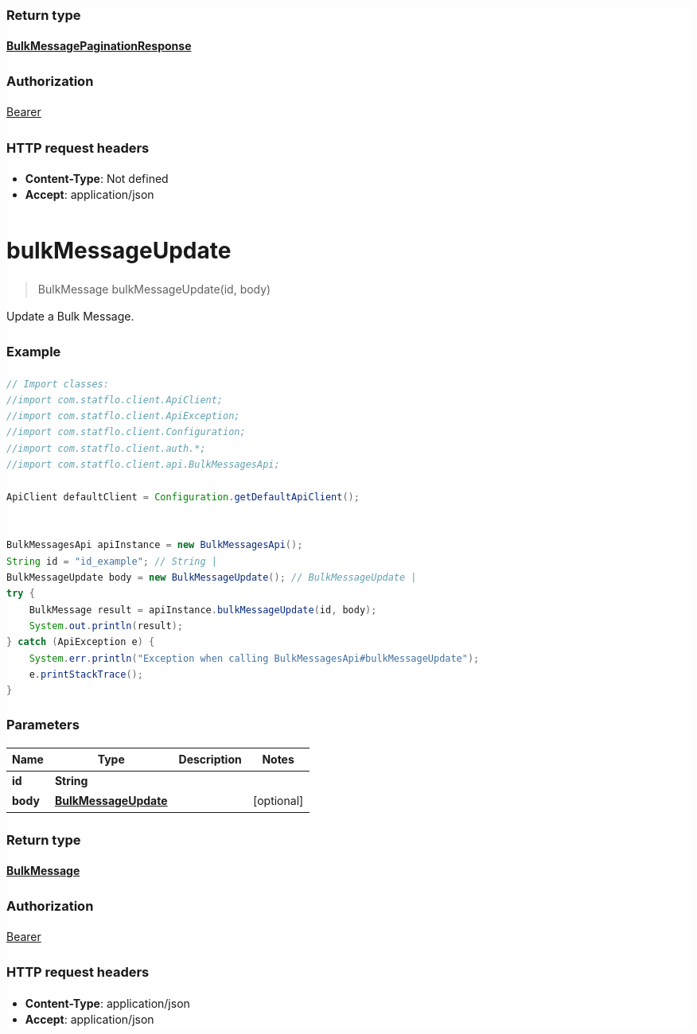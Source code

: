 ### Return type

[**BulkMessagePaginationResponse**](BulkMessagePaginationResponse.md)

### Authorization

[Bearer](../README.md#Bearer)

### HTTP request headers

 - **Content-Type**: Not defined
 - **Accept**: application/json

<a name="bulkMessageUpdate"></a>
# **bulkMessageUpdate**
> BulkMessage bulkMessageUpdate(id, body)



Update a Bulk Message.

### Example
```java
// Import classes:
//import com.statflo.client.ApiClient;
//import com.statflo.client.ApiException;
//import com.statflo.client.Configuration;
//import com.statflo.client.auth.*;
//import com.statflo.client.api.BulkMessagesApi;

ApiClient defaultClient = Configuration.getDefaultApiClient();


BulkMessagesApi apiInstance = new BulkMessagesApi();
String id = "id_example"; // String | 
BulkMessageUpdate body = new BulkMessageUpdate(); // BulkMessageUpdate | 
try {
    BulkMessage result = apiInstance.bulkMessageUpdate(id, body);
    System.out.println(result);
} catch (ApiException e) {
    System.err.println("Exception when calling BulkMessagesApi#bulkMessageUpdate");
    e.printStackTrace();
}
```

### Parameters

Name | Type | Description  | Notes
------------- | ------------- | ------------- | -------------
 **id** | **String**|  |
 **body** | [**BulkMessageUpdate**](BulkMessageUpdate.md)|  | [optional]

### Return type

[**BulkMessage**](BulkMessage.md)

### Authorization

[Bearer](../README.md#Bearer)

### HTTP request headers

 - **Content-Type**: application/json
 - **Accept**: application/json

